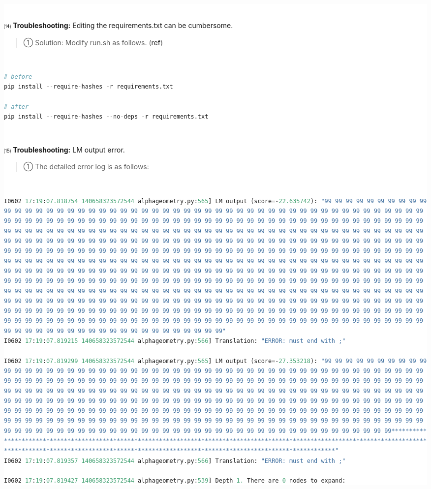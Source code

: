 ```python
```

<br>

⒁ **Troubleshooting:** Editing the requirements.txt can be cumbersome.

> ① Solution: Modify run.sh as follows. ([ref](https://stackoverflow.com/questions/75729749/getting-error-in-require-hashes-mode-all-requirements-must-have-their-versi))

<br>

```python
# before
pip install --require-hashes -r requirements.txt 

# after
pip install --require-hashes --no-deps -r requirements.txt
```

<br>

⒂ **Troubleshooting:** LM output error.

> ① The detailed error log is as follows:

<br>

```python
I0602 17:19:07.818754 140658323572544 alphageometry.py:565] LM output (score=-22.635742): "99 99 99 99 99 99 99 99 99 99 99 99 99 99 99 99 99 99 99 99 99 99 99 99 99 99 99 99 99 99 99 99 99 99 99 99 99 99 99 99 99 99 99 99 99 99 99 99 99 99 99 99 99 99 99 99 99 99 99 99 99 99 99 99 99 99 99 99 99 99 99 99 99 99 99 99 99 99 99 99 99 99 99 99 99 99 99 99 99 99 99 99 99 99 99 99 99 99 99 99 99 99 99 99 99 99 99 99 99 99 99 99 99 99 99 99 99 99 99 99 99 99 99 99 99 99 99 99 99 99 99 99 99 99 99 99 99 99 99 99 99 99 99 99 99 99 99 99 99 99 99 99 99 99 99 99 99 99 99 99 99 99 99 99 99 99 99 99 99 99 99 99 99 99 99 99 99 99 99 99 99 99 99 99 99 99 99 99 99 99 99 99 99 99 99 99 99 99 99 99 99 99 99 99 99 99 99 99 99 99 99 99 99 99 99 99 99 99 99 99 99 99 99 99 99 99 99 99 99 99 99 99 99 99 99 99 99 99 99 99 99 99 99 99 99 99 99 99 99 99 99 99 99 99 99 99 99 99 99 99 99 99 99 99 99 99 99 99 99 99 99 99 99 99 99 99 99 99 99 99 99 99 99 99 99 99 99 99 99 99 99 99 99 99 99 99 99 99 99 99 99 99 99 99 99 99 99 99 99 99 99 99 99 99 99 99 99 99 99 99 99 99 99 99 99 99 99 99 99 99 99 99 99 99 99 99 99 99 99 99 99 99 99 99 99 99 99 99 99 99 99 99 99 99 99 99 99 99 99 99 99 99 99 99 99 99 99 99 99 99 99 99 99 99 99 99 99 99 99 99 99 99 99 99 99 99 99 99 99 99 99 99 99 99 99 99 99 99 99 99 99 99 99 99 99 99 99 99 99 99 99 99 99 99 99 99 99 99 99 99 99 99 99 99 99 99 99 99 99 99 99 99 99 99 99 99 99 99 99 99 99 99 99 99 99 99 99 99 99 99 99 99 99 99 99 99 99 99 99 99 99 99 99 99 99 99 99 99 99 99 99 99 99 99 99 99 99 99 99 99 99 99 99 99 99 99 99 99 99 99 99 99 99 99 99 99 99 99 99 99 99 99 99 99 99 99 99 99 99 99 99"
I0602 17:19:07.819215 140658323572544 alphageometry.py:566] Translation: "ERROR: must end with ;"

I0602 17:19:07.819299 140658323572544 alphageometry.py:565] LM output (score=-27.353218): "99 99 99 99 99 99 99 99 99 99 99 99 99 99 99 99 99 99 99 99 99 99 99 99 99 99 99 99 99 99 99 99 99 99 99 99 99 99 99 99 99 99 99 99 99 99 99 99 99 99 99 99 99 99 99 99 99 99 99 99 99 99 99 99 99 99 99 99 99 99 99 99 99 99 99 99 99 99 99 99 99 99 99 99 99 99 99 99 99 99 99 99 99 99 99 99 99 99 99 99 99 99 99 99 99 99 99 99 99 99 99 99 99 99 99 99 99 99 99 99 99 99 99 99 99 99 99 99 99 99 99 99 99 99 99 99 99 99 99 99 99 99 99 99 99 99 99 99 99 99 99 99 99 99 99 99 99 99 99 99 99 99 99 99 99 99 99 99 99 99 99 99 99 99 99 99 99 99 99 99 99 99 99 99 99 99 99 99 99 99 99 99 99 99 99 99 99 99 99 99 99 99 99 99 99 99 99 99 99 99 99 99 99 99 99 99 99 99 99 99 99 99 99 99 99 99 99 99 99 99 99 99 99 99 99 99 99 99 99 99 99 99 99 99 99 99 99 99 99 99 99 99 99 99 99 99 99 99 99 99 99 99 99 99 99 99 99 99 99 99 99 99 99 99 99 99 99 99 99 99 99 99 99 99 99 99 99********************************************************************************************************************************************************************************************************************************"
I0602 17:19:07.819357 140658323572544 alphageometry.py:566] Translation: "ERROR: must end with ;"

I0602 17:19:07.819427 140658323572544 alphageometry.py:539] Depth 1. There are 0 nodes to expand:
```
